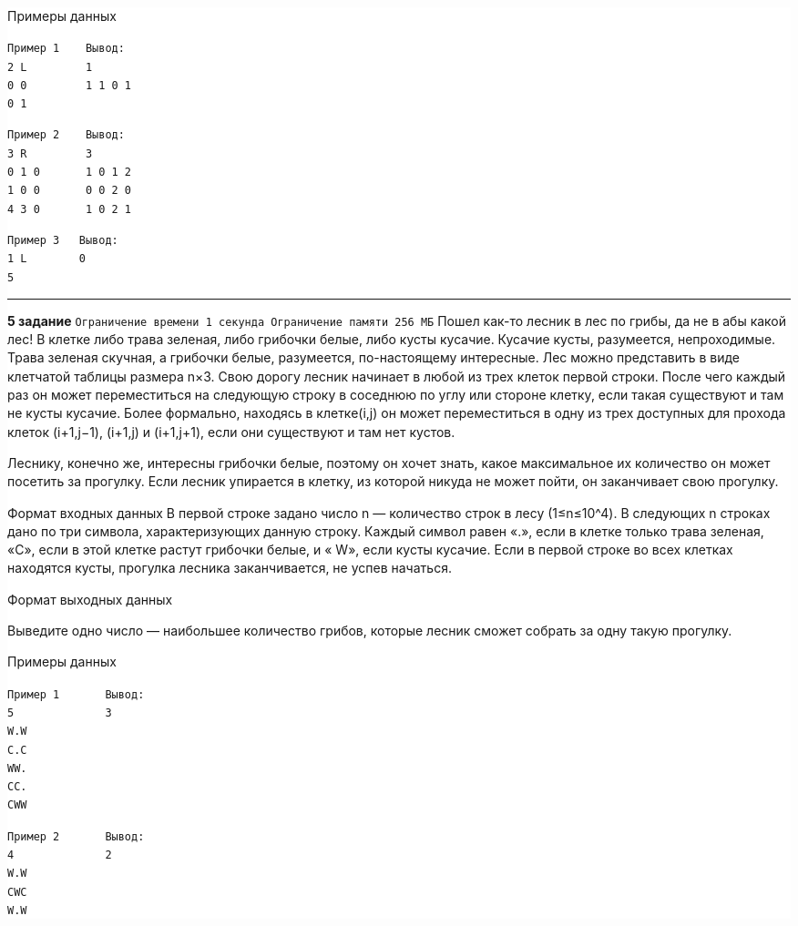 Примеры данных
```
Пример 1    Вывод:
2 L         1
0 0         1 1 0 1
0 1
```
```
Пример 2    Вывод:
3 R         3
0 1 0       1 0 1 2 
1 0 0       0 0 2 0
4 3 0       1 0 2 1
```
```
Пример 3   Вывод:
1 L        0
5
```
-------------------------------------------------
**5 задание** ```Ограничение времени 1 секунда Ограничение памяти 256 МБ```
Пошел как-то лесник в лес по грибы, да не в абы какой лес! 
В клетке либо трава зеленая, либо грибочки белые, либо кусты кусачие. 
Кусачие кусты, разумеется, непроходимые. Трава зеленая скучная, а грибочки белые, разумеется, по-настоящему интересные.
Лес можно представить в виде клетчатой таблицы размера n×3. Свою дорогу лесник начинает в любой из трех клеток первой строки. 
После чего каждый раз он может переместиться на следующую строку в соседнюю по углу или стороне клетку, 
если такая существуют и там не кусты кусачие. Более формально, находясь в клетке(i,j) он может переместиться в
одну из трех доступных для прохода клеток (i+1,j−1), (i+1,j) и (i+1,j+1), если они существуют и там нет кустов.

Леснику, конечно же, интересны грибочки белые, поэтому он хочет знать, какое максимальное их количество он может посетить за прогулку. 
Если лесник упирается в клетку, из которой никуда не может пойти, он заканчивает свою прогулку.

Формат входных данных
В первой строке задано число n — количество строк в лесу (1≤n≤10^4). 
В следующих n строках дано по три символа, характеризующих данную строку. 
Каждый символ равен «.», если в клетке только трава зеленая, «C», если в этой клетке растут грибочки белые, и « W», если кусты кусачие. 
Если в первой строке во всех клетках находятся кусты, прогулка лесника заканчивается, не успев начаться.

Формат выходных данных

Выведите одно число — наибольшее количество грибов, которые лесник сможет собрать за одну такую прогулку.

Примеры данных
```
Пример 1       Вывод: 
5              3
W.W
C.C
WW.
CC.
CWW
```
```
Пример 2       Вывод:
4              2
W.W
CWC
W.W
```
